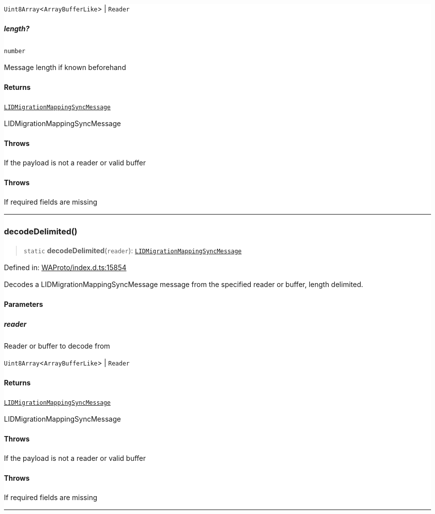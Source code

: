 `Uint8Array`\<`ArrayBufferLike`\> | `Reader`

##### length?

`number`

Message length if known beforehand

#### Returns

[`LIDMigrationMappingSyncMessage`](LIDMigrationMappingSyncMessage.md)

LIDMigrationMappingSyncMessage

#### Throws

If the payload is not a reader or valid buffer

#### Throws

If required fields are missing

***

### decodeDelimited()

> `static` **decodeDelimited**(`reader`): [`LIDMigrationMappingSyncMessage`](LIDMigrationMappingSyncMessage.md)

Defined in: [WAProto/index.d.ts:15854](https://github.com/Fokusdotid/Baileys/blob/4aa08196a497251af5be42856601e02d8a85cce8/WAProto/index.d.ts#L15854)

Decodes a LIDMigrationMappingSyncMessage message from the specified reader or buffer, length delimited.

#### Parameters

##### reader

Reader or buffer to decode from

`Uint8Array`\<`ArrayBufferLike`\> | `Reader`

#### Returns

[`LIDMigrationMappingSyncMessage`](LIDMigrationMappingSyncMessage.md)

LIDMigrationMappingSyncMessage

#### Throws

If the payload is not a reader or valid buffer

#### Throws

If required fields are missing

***
